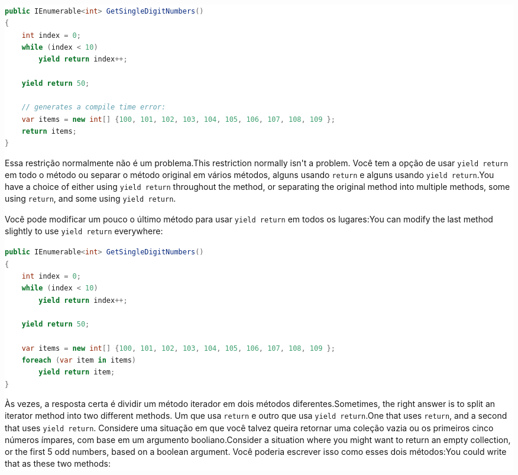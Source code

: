 ```csharp
public IEnumerable<int> GetSingleDigitNumbers()
{
    int index = 0;
    while (index < 10)
        yield return index++;

    yield return 50;

    // generates a compile time error:
    var items = new int[] {100, 101, 102, 103, 104, 105, 106, 107, 108, 109 };
    return items;
}
```

<span data-ttu-id="2e2c0-145">Essa restrição normalmente não é um problema.</span><span class="sxs-lookup"><span data-stu-id="2e2c0-145">This restriction normally isn't a problem.</span></span> <span data-ttu-id="2e2c0-146">Você tem a opção de usar `yield return` em todo o método ou separar o método original em vários métodos, alguns usando `return` e alguns usando `yield return`.</span><span class="sxs-lookup"><span data-stu-id="2e2c0-146">You have a choice of either using `yield return` throughout the method, or separating the original method into multiple methods, some using `return`, and some using `yield return`.</span></span>

<span data-ttu-id="2e2c0-147">Você pode modificar um pouco o último método para usar `yield return` em todos os lugares:</span><span class="sxs-lookup"><span data-stu-id="2e2c0-147">You can modify the last method slightly to use `yield return` everywhere:</span></span>

```csharp
public IEnumerable<int> GetSingleDigitNumbers()
{
    int index = 0;
    while (index < 10)
        yield return index++;

    yield return 50;

    var items = new int[] {100, 101, 102, 103, 104, 105, 106, 107, 108, 109 };
    foreach (var item in items)
        yield return item;
}
```

<span data-ttu-id="2e2c0-148">Às vezes, a resposta certa é dividir um método iterador em dois métodos diferentes.</span><span class="sxs-lookup"><span data-stu-id="2e2c0-148">Sometimes, the right answer is to split an iterator method into two different methods.</span></span> <span data-ttu-id="2e2c0-149">Um que usa `return` e outro que usa `yield return`.</span><span class="sxs-lookup"><span data-stu-id="2e2c0-149">One that uses `return`, and a second that uses `yield return`.</span></span> <span data-ttu-id="2e2c0-150">Considere uma situação em que você talvez queira retornar uma coleção vazia ou os primeiros cinco números ímpares, com base em um argumento booliano.</span><span class="sxs-lookup"><span data-stu-id="2e2c0-150">Consider a situation where you might want to return an empty collection, or the first 5 odd numbers, based on a boolean argument.</span></span> <span data-ttu-id="2e2c0-151">Você poderia escrever isso como esses dois métodos:</span><span class="sxs-lookup"><span data-stu-id="2e2c0-151">You could write that as these two methods:</span></span>
